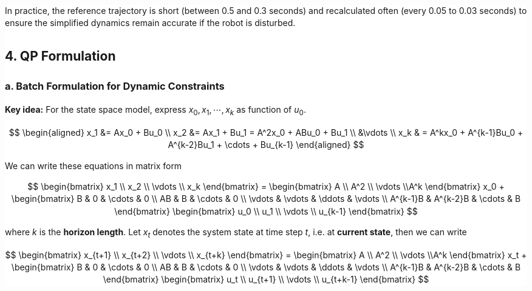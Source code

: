 In practice, the reference trajectory is short (between 0.5 and 0.3 seconds) and recalculated often (every 0.05 to 0.03 seconds) to ensure the simplified dynamics remain accurate if the robot is disturbed.

## 4. QP Formulation

### a. Batch Formulation for Dynamic Constraints
**Key idea:** For the state space model, express $x_0, x_1, \cdots, x_k$ as function of $u_0$.

$$
\begin{aligned}
x_1 &= Ax_0 + Bu_0 \\
x_2 &= Ax_1 + Bu_1 = A^2x_0 + ABu_0 + Bu_1 \\
&\vdots \\
x_k & = A^kx_0 + A^{k-1}Bu_0 + A^{k-2}Bu_1 + \cdots + Bu_{k-1}
\end{aligned}
$$

We can write these equations in matrix form

$$
\begin{bmatrix}
x_1 \\ x_2 \\ \vdots \\ x_k
\end{bmatrix} = 
\begin{bmatrix}
A \\ A^2 \\ \vdots \\A^k
\end{bmatrix}
x_0
+ 
\begin{bmatrix}
B & 0 & \cdots & 0 \\
AB & B & \cdots & 0 \\
\vdots & \vdots & \ddots & \vdots \\
A^{k-1}B & A^{k-2}B & \cdots & B 
\end{bmatrix}
\begin{bmatrix}
u_0 \\ u_1 \\ \vdots \\ u_{k-1}
\end{bmatrix}
$$

where $k$ is the **horizon length**. Let $x_t$ denotes the system state at time step $t$, i.e. at **current state**, then we can write

$$
\begin{bmatrix}
x_{t+1} \\ x_{t+2} \\ \vdots \\ x_{t+k}
\end{bmatrix} = 
\begin{bmatrix}
A \\ A^2 \\ \vdots \\A^k
\end{bmatrix}
x_t
+ 
\begin{bmatrix}
B & 0 & \cdots & 0 \\
AB & B & \cdots & 0 \\
\vdots & \vdots & \ddots & \vdots \\
A^{k-1}B & A^{k-2}B & \cdots & B 
\end{bmatrix}
\begin{bmatrix}
u_t \\ u_{t+1} \\ \vdots \\ u_{t+k-1}
\end{bmatrix}
$$
